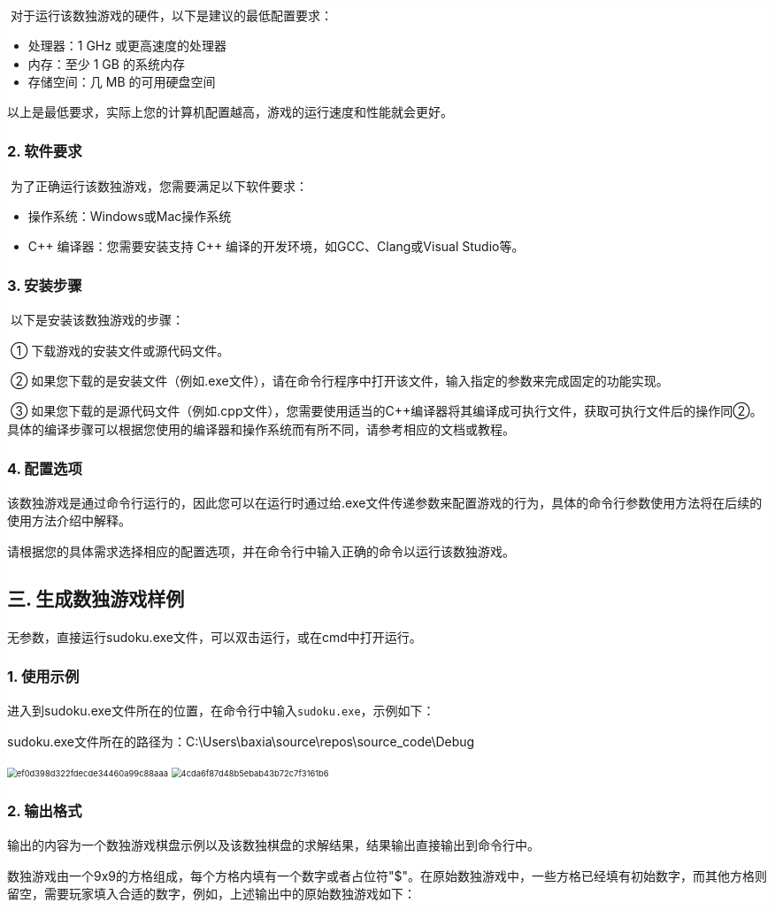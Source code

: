 ​	对于运行该数独游戏的硬件，以下是建议的最低配置要求：

- 处理器：1 GHz 或更高速度的处理器
- 内存：至少 1 GB 的系统内存
- 存储空间：几 MB 的可用硬盘空间

​	以上是最低要求，实际上您的计算机配置越高，游戏的运行速度和性能就会更好。

### 2. 软件要求

​	为了正确运行该数独游戏，您需要满足以下软件要求：

- 操作系统：Windows或Mac操作系统

- C++ 编译器：您需要安装支持 C++ 编译的开发环境，如GCC、Clang或Visual Studio等。

  

### 3. 安装步骤

​	以下是安装该数独游戏的步骤：

​	① 下载游戏的安装文件或源代码文件。

​	② 如果您下载的是安装文件（例如.exe文件），请在命令行程序中打开该文件，输入指定的参数来完成固定的功能实现。

​	③ 如果您下载的是源代码文件（例如.cpp文件），您需要使用适当的C++编译器将其编译成可执行文件，获取可执行文件后的操作同②。具体的编译步骤可以根据您使用的编译器和操作系统而有所不同，请参考相应的文档或教程。



### 4.  配置选项

​		该数独游戏是通过命令行运行的，因此您可以在运行时通过给.exe文件传递参数来配置游戏的行为，具体的命令行参数使用方法将在后续的使用方法介绍中解释。

​		请根据您的具体需求选择相应的配置选项，并在命令行中输入正确的命令以运行该数独游戏。



## 三. 生成数独游戏样例

​		无参数，直接运行sudoku.exe文件，可以双击运行，或在cmd中打开运行。

### 1. 使用示例

​		进入到sudoku.exe文件所在的位置，在命令行中输入`sudoku.exe`，示例如下：

​         sudoku.exe文件所在的路径为：C:\Users\baxia\source\repos\source_code\Debug 

<img src="C:\Users\baxia\AppData\Local\Temp\WeChat Files\ef0d398d322fdecde34460a99c88aaa.png" alt="ef0d398d322fdecde34460a99c88aaa" style="zoom:67%;" />

<img src="C:\Users\baxia\AppData\Local\Temp\WeChat Files\4cda6f87d48b5ebab43b72c7f3161b6.png" alt="4cda6f87d48b5ebab43b72c7f3161b6" style="zoom:67%;" />

### 2. 输出格式

​		输出的内容为一个数独游戏棋盘示例以及该数独棋盘的求解结果，结果输出直接输出到命令行中。

​		数独游戏由一个9x9的方格组成，每个方格内填有一个数字或者占位符"$"。在原始数独游戏中，一些方格已经填有初始数字，而其他方格则留空，需要玩家填入合适的数字，例如，上述输出中的原始数独游戏如下：
